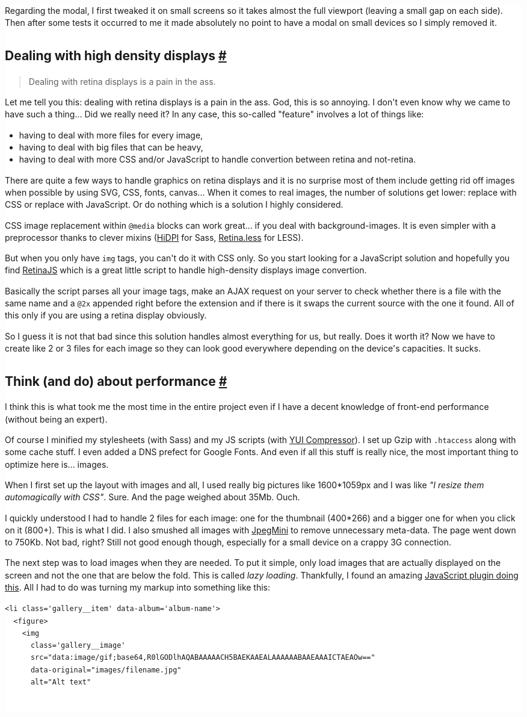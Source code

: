 <p>Regarding the modal, I first tweaked it on small screens so it takes almost the full viewport (leaving a small gap on each side). Then after some tests it occurred to me it made absolutely no point to have a modal on small devices so I simply removed it.</p>
</section>
<section id="high-density-displays">
<h2>Dealing with high density displays <a href="#high-density-displays">#</a></h2>
<blockquote class="pull-quote--right">Dealing with retina displays is a pain in the ass.</blockquote>
<p>Let me tell you this: dealing with retina displays is a pain in the ass. God, this is so annoying. I don't even know why we came to have such a thing... Did we really need it? In any case, this so-called "feature" involves a lot of things like:</p>
<ul>
<li>having to deal with more files for every image,</li>
<li>having to deal with big files that can be heavy,</li>
<li>having to deal with more CSS and/or JavaScript to handle convertion between retina and not-retina.</li>
</ul>
<p>There are quite a few ways to handle graphics on retina displays and it is no surprise most of them include getting rid off images when possible by using SVG, CSS, fonts, canvas... When it comes to real images, the number of solutions get lower: replace with CSS or replace with JavaScript. Or do nothing which is a solution I highly considered.</p>
<p>CSS image replacement within <code>@media</code> blocks can work great... if you deal with background-images. It is even simpler with a preprocessor thanks to clever mixins (<a href="https://github.com/kaelig/hidpi">HiDPI</a> for Sass, <a href="https://github.com/imulus/retinajs/blob/master/src/retina.less">Retina.less</a> for LESS).</p>
<p>But when you only have <code>img</code> tags, you can't do it with CSS only. So you start looking for a JavaScript solution and hopefully you find <a href="http://retinajs.com/">RetinaJS</a> which is a great little script to handle high-density displays image convertion.</p>
<p>Basically the script parses all your image tags, make an AJAX request on your server to check whether there is a file with the same name and a <code>@2x</code> appended right before the extension and if there is it swaps the current source with the one it found. All of this only if you are using a retina display obviously.</p>
<p>So I guess it is not that bad since this solution handles almost everything for us, but really. Does it worth it? Now we have to create like 2 or 3 files for each image so they can look good everywhere depending on the device's capacities. It sucks.</p>
</section>
<section id="performance">
<h2>Think (and do) about performance <a href="#performance">#</a></h2>
<p>I think this is what took me the most time in the entire project even if I have a decent knowledge of front-end performance (without being an expert).</p>
<p>Of course I minified my stylesheets (with Sass) and my JS scripts (with <a href="http://refresh-sf.com/yui/">YUI Compressor</a>). I set up Gzip with <code>.htaccess</code> along with some cache stuff. I even added a DNS prefect for Google Fonts. And even if all this stuff is really nice, the most important thing to optimize here is... images.</p>
<p>When I first set up the layout with images and all, I used really big pictures like 1600*1059px and I was like <em>"I resize them automagically with CSS"</em>. Sure. And the page weighed about 35Mb. Ouch.</p>
<p>I quickly understood I had to handle 2 files for each image: one for the thumbnail (400*266) and a bigger one for when you click on it (800+). This is what I did. I also smushed all images with <a href="http://www.jpegmini.com/">JpegMini</a> to remove unnecessary meta-data. The page went down to 750Kb. Not bad, right? Still not good enough though, especially for a small device on a crappy 3G connection.</p>
<p>The next step was to load images when they are needed. To put it simple, only load images that are actually displayed on the screen and not the one that are below the fold. This is called <em>lazy loading</em>. Thankfully, I found an amazing <a href="http://www.appelsiini.net/projects/lazyload">JavaScript plugin doing this</a>. All I had to do was turning my markup into something like this:</p>
<pre class="language-markup"><code>&lt;li class='gallery__item' data-album='album-name'&gt;
  &lt;figure&gt;
    &lt;img 
      class='gallery__image'
      src="data:image/gif;base64,R0lGODlhAQABAAAAACH5BAEKAAEALAAAAAABAAEAAAICTAEAOw=="
      data-original="images/filename.jpg" 
      alt="Alt text" 